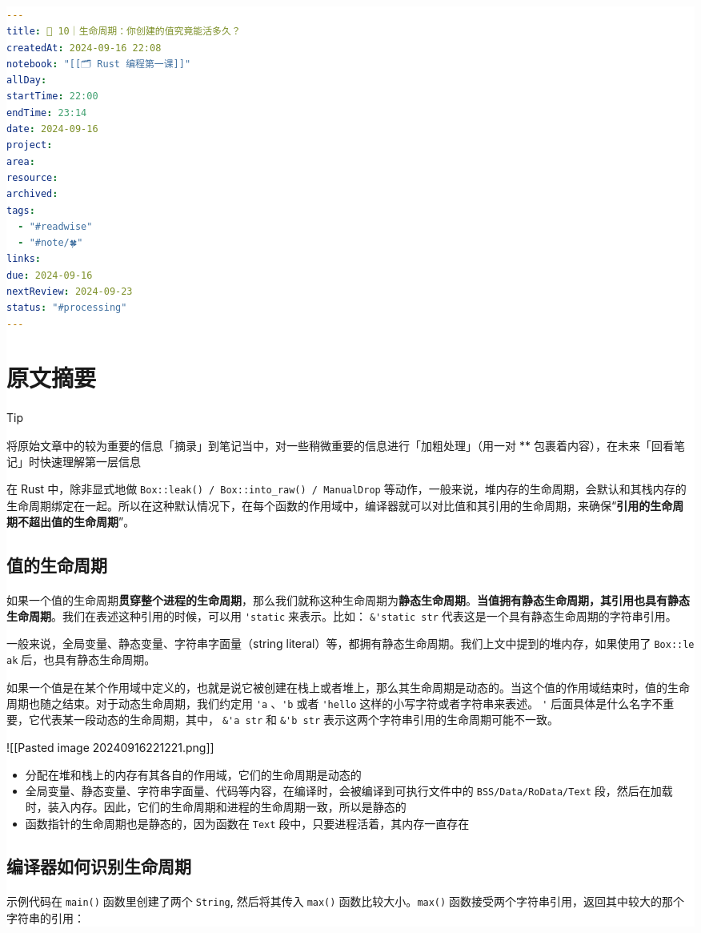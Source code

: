 ```yaml
---
title: 📖 10｜生命周期：你创建的值究竟能活多久？
createdAt: 2024-09-16 22:08
notebook: "[[🗂️ Rust 编程第一课]]"
allDay: 
startTime: 22:00
endTime: 23:14
date: 2024-09-16
project: 
area: 
resource: 
archived: 
tags:
  - "#readwise"
  - "#note/🍀"
links: 
due: 2024-09-16
nextReview: 2024-09-23
status: "#processing"
---
```


# 原文摘要
> [!tip] 
> 将原始文章中的较为重要的信息「摘录」到笔记当中，对一些稍微重要的信息进行「加粗处理」（用一对 ** 包裹着内容），在未来「回看笔记」时快速理解第一层信息

在 Rust 中，除非显式地做 `Box::leak() / Box::into_raw() / ManualDrop` 等动作，一般来说，堆内存的生命周期，会默认和其栈内存的生命周期绑定在一起。所以在这种默认情况下，在每个函数的作用域中，编译器就可以对比值和其引用的生命周期，来确保“**引用的生命周期不超出值的生命周期**”。

## 值的生命周期

如果一个值的生命周期**贯穿整个进程的生命周期**，那么我们就称这种生命周期为**静态生命周期**。**当值拥有静态生命周期，其引用也具有静态生命周期**。我们在表述这种引用的时候，可以用 `'static` 来表示。比如： `&'static str` 代表这是一个具有静态生命周期的字符串引用。

一般来说，全局变量、静态变量、字符串字面量（string literal）等，都拥有静态生命周期。我们上文中提到的堆内存，如果使用了 `Box::leak` 后，也具有静态生命周期。

如果一个值是在某个作用域中定义的，也就是说它被创建在栈上或者堆上，那么其生命周期是动态的。当这个值的作用域结束时，值的生命周期也随之结束。对于动态生命周期，我们约定用 `'a` 、`'b` 或者 `'hello` 这样的小写字符或者字符串来表述。 `'` 后面具体是什么名字不重要，它代表某一段动态的生命周期，其中， `&'a str` 和 `&'b str` 表示这两个字符串引用的生命周期可能不一致。

![[Pasted image 20240916221221.png]]

- 分配在堆和栈上的内存有其各自的作用域，它们的生命周期是动态的
- 全局变量、静态变量、字符串字面量、代码等内容，在编译时，会被编译到可执行文件中的 `BSS/Data/RoData/Text` 段，然后在加载时，装入内存。因此，它们的生命周期和进程的生命周期一致，所以是静态的
- 函数指针的生命周期也是静态的，因为函数在 `Text` 段中，只要进程活着，其内存一直存在

## 编译器如何识别生命周期

示例代码在 `main()` 函数里创建了两个 `String`, 然后将其传入 `max()` 函数比较大小。`max()` 函数接受两个字符串引用，返回其中较大的那个字符串的引用：
